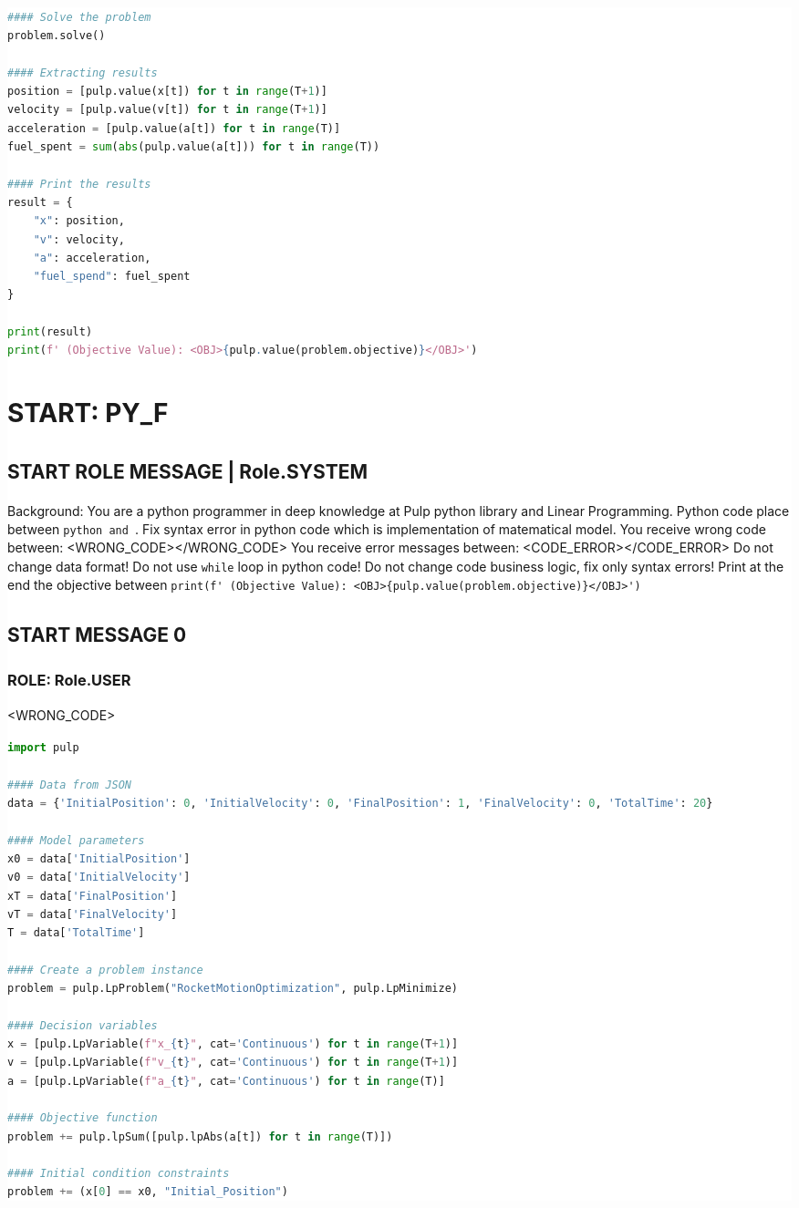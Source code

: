 ```python
#### Solve the problem
problem.solve()

#### Extracting results
position = [pulp.value(x[t]) for t in range(T+1)]
velocity = [pulp.value(v[t]) for t in range(T+1)]
acceleration = [pulp.value(a[t]) for t in range(T)]
fuel_spent = sum(abs(pulp.value(a[t])) for t in range(T))

#### Print the results
result = {
    "x": position,
    "v": velocity,
    "a": acceleration,
    "fuel_spend": fuel_spent
}

print(result)
print(f' (Objective Value): <OBJ>{pulp.value(problem.objective)}</OBJ>')
```

# START: PY_F 
## START ROLE MESSAGE | Role.SYSTEM 
Background: You are a python programmer in deep knowledge at Pulp python library and Linear Programming. Python code place between ```python and ```. Fix syntax error in python code which is implementation of matematical model. You receive wrong code between: <WRONG_CODE></WRONG_CODE> You receive error messages between: <CODE_ERROR></CODE_ERROR> Do not change data format! Do not use `while` loop in python code! Do not change code business logic, fix only syntax errors! Print at the end the objective between <OBJ></OBJ> `print(f' (Objective Value): <OBJ>{pulp.value(problem.objective)}</OBJ>')` 
## START MESSAGE 0 
### ROLE: Role.USER
<WRONG_CODE>
```python
import pulp

#### Data from JSON
data = {'InitialPosition': 0, 'InitialVelocity': 0, 'FinalPosition': 1, 'FinalVelocity': 0, 'TotalTime': 20}

#### Model parameters
x0 = data['InitialPosition']
v0 = data['InitialVelocity']
xT = data['FinalPosition']
vT = data['FinalVelocity']
T = data['TotalTime']

#### Create a problem instance
problem = pulp.LpProblem("RocketMotionOptimization", pulp.LpMinimize)

#### Decision variables
x = [pulp.LpVariable(f"x_{t}", cat='Continuous') for t in range(T+1)]
v = [pulp.LpVariable(f"v_{t}", cat='Continuous') for t in range(T+1)]
a = [pulp.LpVariable(f"a_{t}", cat='Continuous') for t in range(T)]

#### Objective function
problem += pulp.lpSum([pulp.lpAbs(a[t]) for t in range(T)])

#### Initial condition constraints
problem += (x[0] == x0, "Initial_Position")
```